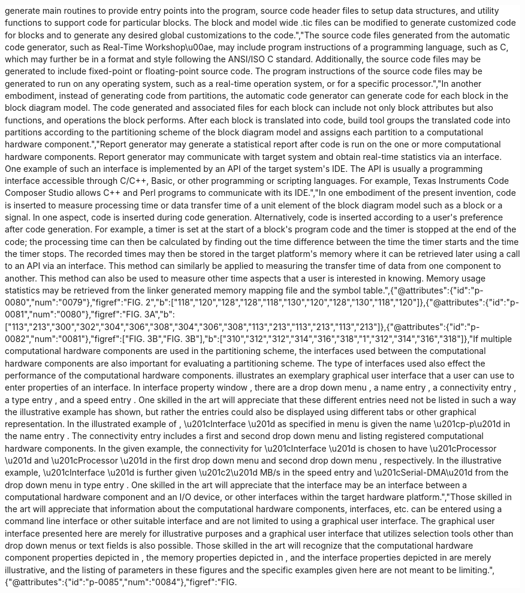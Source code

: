 generate main routines to provide entry points into the program, source code header files to setup data structures, and utility functions to support code for particular blocks. The block and model wide .tic files can be modified to generate customized code for blocks and to generate any desired global customizations to the code.","The source code files generated from the automatic code generator, such as Real-Time Workshop\u00ae, may include program instructions of a programming language, such as C, which may further be in a format and style following the ANSI\/ISO C standard. Additionally, the source code files may be generated to include fixed-point or floating-point source code. The program instructions of the source code files may be generated to run on any operating system, such as a real-time operation system, or for a specific processor.","In another embodiment, instead of generating code from partitions, the automatic code generator can generate code for each block in the block diagram model. The code generated and associated files for each block can include not only block attributes but also functions, and operations the block performs. After each block is translated into code, build tool  groups the translated code into partitions according to the partitioning scheme of the block diagram model and assigns each partition to a computational hardware component.","Report generator  may generate a statistical report after code is run on the one or more computational hardware components. Report generator  may communicate with target system  and obtain real-time statistics via an interface. One example of such an interface is implemented by an API of the target system's IDE. The API is usually a programming interface accessible through C\/C++, Basic, or other programming or scripting languages. For example, Texas Instruments Code Composer Studio allows C++ and Perl programs to communicate with its IDE.","In one embodiment of the present invention, code is inserted to measure processing time or data transfer time of a unit element of the block diagram model such as a block or a signal. In one aspect, code is inserted during code generation. Alternatively, code is inserted according to a user's preference after code generation. For example, a timer is set at the start of a block's program code and the timer is stopped at the end of the code; the processing time can then be calculated by finding out the time difference between the time the timer starts and the time the timer stops. The recorded times may then be stored in the target platform's memory where it can be retrieved later using a call to an API via an interface. This method can similarly be applied to measuring the transfer time of data from one component to another. This method can also be used to measure other time aspects that a user is interested in knowing. Memory usage statistics may be retrieved from the linker generated memory mapping file and the symbol table.",{"@attributes":{"id":"p-0080","num":"0079"},"figref":"FIG. 2","b":["118","120","128","128","118","130","120","128","130","118","120"]},{"@attributes":{"id":"p-0081","num":"0080"},"figref":"FIG. 3A","b":["113","213","300","302","304","306","308","304","306","308","113","213","113","213","113","213"]},{"@attributes":{"id":"p-0082","num":"0081"},"figref":["FIG. 3B","FIG. 3B"],"b":["310","312","312","314","316","318","1","312","314","316","318"]},"If multiple computational hardware components are used in the partitioning scheme, the interfaces used between the computational hardware components are also important for evaluating a partitioning scheme. The type of interfaces used also effect the performance of the computational hardware components.  illustrates an exemplary graphical user interface that a user can use to enter properties of an interface. In interface property window , there are a drop down menu , a name entry , a connectivity entry , a type entry , and a speed entry . One skilled in the art will appreciate that these different entries need not be listed in such a way the illustrative example has shown, but rather the entries could also be displayed using different tabs or other graphical representation. In the illustrated example of , \u201cInterface \u201d as specified in menu  is given the name \u201cp-p\u201d in the name entry . The connectivity entry  includes a first and second drop down menu  and  listing registered computational hardware components. In the given example, the connectivity for \u201cInterface \u201d is chosen to have \u201cProcessor \u201d and \u201cProcessor \u201d in the first drop down menu  and second drop down menu , respectively. In the illustrative example, \u201cInterface \u201d is further given \u201c2\u201d MB\/s in the speed entry  and \u201cSerial-DMA\u201d from the drop down menu in type entry . One skilled in the art will appreciate that the interface may be an interface between a computational hardware component and an I\/O device, or other interfaces within the target hardware platform.","Those skilled in the art will appreciate that information about the computational hardware components, interfaces, etc. can be entered using a command line interface or other suitable interface and are not limited to using a graphical user interface. The graphical user interface presented here are merely for illustrative purposes and a graphical user interface that utilizes selection tools other than drop down menus or text fields is also possible. Those skilled in the art will recognize that the computational hardware component properties depicted in , the memory properties depicted in , and the interface properties depicted in  are merely illustrative, and the listing of parameters in these figures and the specific examples given here are not meant to be limiting.",{"@attributes":{"id":"p-0085","num":"0084"},"figref":"FIG.